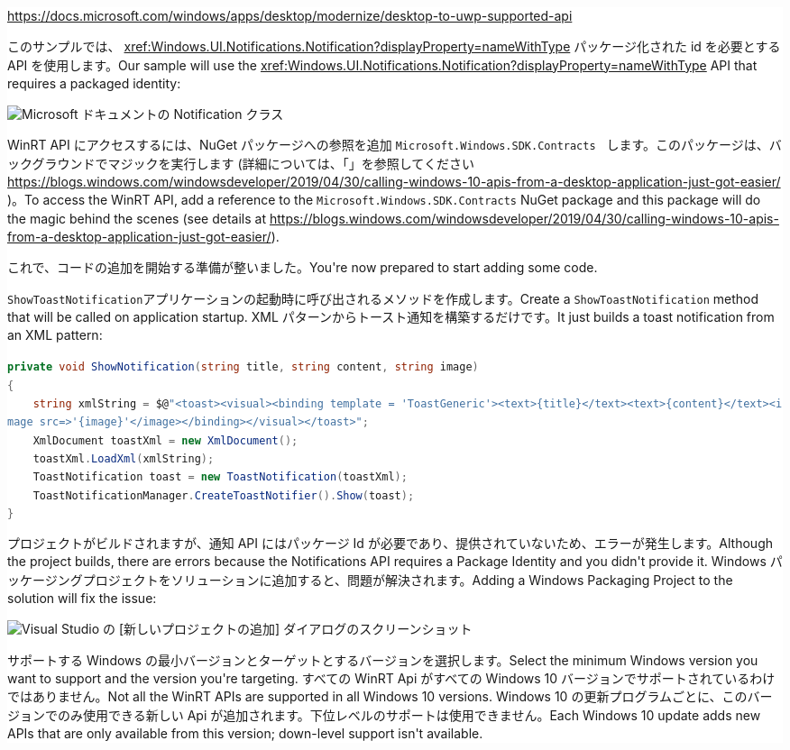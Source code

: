 <https://docs.microsoft.com/windows/apps/desktop/modernize/desktop-to-uwp-supported-api>

<span data-ttu-id="c14ca-194">このサンプルでは、 <xref:Windows.UI.Notifications.Notification?displayProperty=nameWithType> パッケージ化された id を必要とする API を使用します。</span><span class="sxs-lookup"><span data-stu-id="c14ca-194">Our sample will use the <xref:Windows.UI.Notifications.Notification?displayProperty=nameWithType> API that requires a packaged identity:</span></span>

![Microsoft ドキュメントの Notification クラス](./media/windows-migration/notification-class-documentation.png)

<span data-ttu-id="c14ca-196">WinRT API にアクセスするには、NuGet パッケージへの参照を追加 `Microsoft.Windows.SDK.Contracts`   します。このパッケージは、バックグラウンドでマジックを実行します (詳細については、「」を参照してください <https://blogs.windows.com/windowsdeveloper/2019/04/30/calling-windows-10-apis-from-a-desktop-application-just-got-easier/> )。</span><span class="sxs-lookup"><span data-stu-id="c14ca-196">To access the WinRT API, add a reference to the `Microsoft.Windows.SDK.Contracts` NuGet package and this package will do the magic behind the scenes (see details at <https://blogs.windows.com/windowsdeveloper/2019/04/30/calling-windows-10-apis-from-a-desktop-application-just-got-easier/>).</span></span>

<span data-ttu-id="c14ca-197">これで、コードの追加を開始する準備が整いました。</span><span class="sxs-lookup"><span data-stu-id="c14ca-197">You're now prepared to start adding some code.</span></span>

<span data-ttu-id="c14ca-198">`ShowToastNotification`アプリケーションの起動時に呼び出されるメソッドを作成します。</span><span class="sxs-lookup"><span data-stu-id="c14ca-198">Create a `ShowToastNotification` method that will be called on application startup.</span></span> <span data-ttu-id="c14ca-199">XML パターンからトースト通知を構築するだけです。</span><span class="sxs-lookup"><span data-stu-id="c14ca-199">It just builds a toast notification from an XML pattern:</span></span>

```csharp
private void ShowNotification(string title, string content, string image)
{
    string xmlString = $@"<toast><visual><binding template = 'ToastGeneric'><text>{title}</text><text>{content}</text><image src=>'{image}'</image></binding></visual></toast>";
    XmlDocument toastXml = new XmlDocument();
    toastXml.LoadXml(xmlString);
    ToastNotification toast = new ToastNotification(toastXml);
    ToastNotificationManager.CreateToastNotifier().Show(toast);
}
```

<span data-ttu-id="c14ca-200">プロジェクトがビルドされますが、通知 API にはパッケージ Id が必要であり、提供されていないため、エラーが発生します。</span><span class="sxs-lookup"><span data-stu-id="c14ca-200">Although the project builds, there are errors because the Notifications API requires a Package Identity and you didn't provide it.</span></span> <span data-ttu-id="c14ca-201">Windows パッケージングプロジェクトをソリューションに追加すると、問題が解決されます。</span><span class="sxs-lookup"><span data-stu-id="c14ca-201">Adding a Windows Packaging Project to the solution will fix the issue:</span></span>

![Visual Studio の [新しいプロジェクトの追加] ダイアログのスクリーンショット](./media/windows-migration/add-packaging-project.png)

<span data-ttu-id="c14ca-203">サポートする Windows の最小バージョンとターゲットとするバージョンを選択します。</span><span class="sxs-lookup"><span data-stu-id="c14ca-203">Select the minimum Windows version you want to support and the version you're targeting.</span></span> <span data-ttu-id="c14ca-204">すべての WinRT Api がすべての Windows 10 バージョンでサポートされているわけではありません。</span><span class="sxs-lookup"><span data-stu-id="c14ca-204">Not all the WinRT APIs are supported in all Windows 10 versions.</span></span> <span data-ttu-id="c14ca-205">Windows 10 の更新プログラムごとに、このバージョンでのみ使用できる新しい Api が追加されます。下位レベルのサポートは使用できません。</span><span class="sxs-lookup"><span data-stu-id="c14ca-205">Each Windows 10 update adds new APIs that are only available from this version; down-level support isn't available.</span></span>
